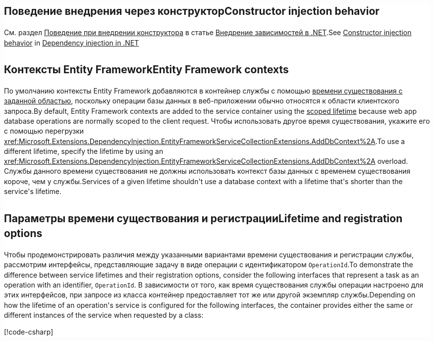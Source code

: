 ## <a name="constructor-injection-behavior"></a><span data-ttu-id="fa7dd-187">Поведение внедрения через конструктор</span><span class="sxs-lookup"><span data-stu-id="fa7dd-187">Constructor injection behavior</span></span>

<span data-ttu-id="fa7dd-188">См. раздел [Поведение при внедрении конструктора](/dotnet/core/extensions/dependency-injection#constructor-injection-behavior) в статье [Внедрение зависимостей в .NET](/dotnet/core/extensions/dependency-injection).</span><span class="sxs-lookup"><span data-stu-id="fa7dd-188">See [Constructor injection behavior](/dotnet/core/extensions/dependency-injection#constructor-injection-behavior) in [Dependency injection in .NET](/dotnet/core/extensions/dependency-injection)</span></span>

## <a name="entity-framework-contexts"></a><span data-ttu-id="fa7dd-189">Контексты Entity Framework</span><span class="sxs-lookup"><span data-stu-id="fa7dd-189">Entity Framework contexts</span></span>

<span data-ttu-id="fa7dd-190">По умолчанию контексты Entity Framework добавляются в контейнер службы с помощью [времени существования с заданной областью](#service-lifetimes), поскольку операции базы данных в веб-приложении обычно относятся к области клиентского запроса.</span><span class="sxs-lookup"><span data-stu-id="fa7dd-190">By default, Entity Framework contexts are added to the service container using the [scoped lifetime](#service-lifetimes) because web app database operations are normally scoped to the client request.</span></span> <span data-ttu-id="fa7dd-191">Чтобы использовать другое время существования, укажите его с помощью перегрузки <xref:Microsoft.Extensions.DependencyInjection.EntityFrameworkServiceCollectionExtensions.AddDbContext%2A>.</span><span class="sxs-lookup"><span data-stu-id="fa7dd-191">To use a different lifetime, specify the lifetime by using an <xref:Microsoft.Extensions.DependencyInjection.EntityFrameworkServiceCollectionExtensions.AddDbContext%2A> overload.</span></span> <span data-ttu-id="fa7dd-192">Службы данного времени существования не должны использовать контекст базы данных с временем существования короче, чем у службы.</span><span class="sxs-lookup"><span data-stu-id="fa7dd-192">Services of a given lifetime shouldn't use a database context with a lifetime that's shorter than the service's lifetime.</span></span>

## <a name="lifetime-and-registration-options"></a><span data-ttu-id="fa7dd-193">Параметры времени существования и регистрации</span><span class="sxs-lookup"><span data-stu-id="fa7dd-193">Lifetime and registration options</span></span>

<span data-ttu-id="fa7dd-194">Чтобы продемонстрировать различия между указанными вариантами времени существования и регистрации службы, рассмотрим интерфейсы, представляющие задачу в виде операции с идентификатором `OperationId`.</span><span class="sxs-lookup"><span data-stu-id="fa7dd-194">To demonstrate the difference between service lifetimes and their registration options, consider the following interfaces that represent a task as an operation with an identifier, `OperationId`.</span></span> <span data-ttu-id="fa7dd-195">В зависимости от того, как время существования службы операции настроено для этих интерфейсов, при запросе из класса контейнер предоставляет тот же или другой экземпляр службы.</span><span class="sxs-lookup"><span data-stu-id="fa7dd-195">Depending on how the lifetime of an operation's service is configured for the following interfaces, the container provides either the same or different instances of the service when requested by a class:</span></span>

[!code-csharp[](dependency-injection/samples/3.x/DependencyInjectionSample/Interfaces/IOperation.cs?name=snippet1)]
